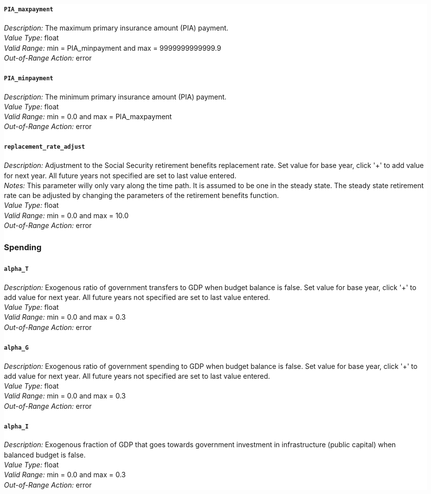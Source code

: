 
####  `PIA_maxpayment`  
_Description:_ The maximum primary insurance amount (PIA) payment.  
_Value Type:_ float  
_Valid Range:_ min = PIA_minpayment and max = 9999999999999.9  
_Out-of-Range Action:_ error  


####  `PIA_minpayment`  
_Description:_ The minimum primary insurance amount (PIA) payment.  
_Value Type:_ float  
_Valid Range:_ min = 0.0 and max = PIA_maxpayment  
_Out-of-Range Action:_ error  


####  `replacement_rate_adjust`  
_Description:_ Adjustment to the Social Security retirement benefits replacement rate. Set value for base year, click '+' to add value for next year.  All future years not specified are set to last value entered.  
_Notes:_ This parameter willy only vary along the time path.  It is assumed to be one in the steady state.  The steady state retirement rate can be adjusted by changing the parameters of the retirement benefits function.  
_Value Type:_ float  
_Valid Range:_ min = 0.0 and max = 10.0  
_Out-of-Range Action:_ error  


### Spending

####  `alpha_T`  
_Description:_ Exogenous ratio of government transfers to GDP when budget balance is false. Set value for base year, click '+' to add value for next year.  All future years not specified are set to last value entered.  
_Value Type:_ float  
_Valid Range:_ min = 0.0 and max = 0.3  
_Out-of-Range Action:_ error  


####  `alpha_G`  
_Description:_ Exogenous ratio of government spending to GDP when budget balance is false. Set value for base year, click '+' to add value for next year.  All future years not specified are set to last value entered.  
_Value Type:_ float  
_Valid Range:_ min = 0.0 and max = 0.3  
_Out-of-Range Action:_ error  


####  `alpha_I`  
_Description:_ Exogenous fraction of GDP that goes towards government investment in infrastructure (public capital) when balanced budget is false.  
_Value Type:_ float  
_Valid Range:_ min = 0.0 and max = 0.3  
_Out-of-Range Action:_ error  

